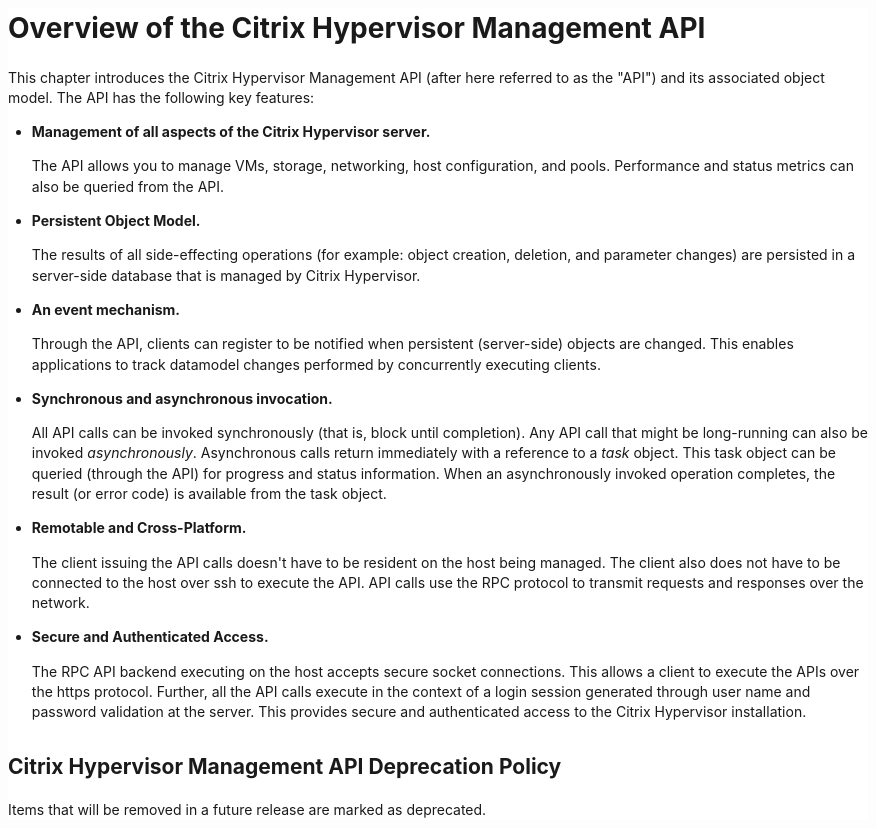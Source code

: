 # Overview of the Citrix Hypervisor Management API

This chapter introduces the Citrix Hypervisor Management API (after here referred to
as the "API") and its associated object model. The API has the following
key features:

-  **Management of all aspects of the Citrix Hypervisor server.**

    The API allows you to manage VMs, storage, networking, host
    configuration, and pools. Performance and status metrics can also be
    queried from the API.

-  **Persistent Object Model.**

    The results of all side-effecting operations (for example: object creation,
    deletion, and parameter changes) are persisted in a server-side
    database that is managed by Citrix Hypervisor.

-  **An event mechanism.**

    Through the API, clients can register to be notified when persistent
    (server-side) objects are changed. This enables applications to
    track datamodel changes performed by concurrently
    executing clients.

-  **Synchronous and asynchronous invocation.**

    All API calls can be invoked synchronously (that is, block until
    completion). Any API call that might be long-running can also be
    invoked *asynchronously*. Asynchronous calls return immediately with
    a reference to a *task* object. This task object can be queried
    (through the API) for progress and status information. When an
    asynchronously invoked operation completes, the result (or error
    code) is available from the task object.

-  **Remotable and Cross-Platform.**

    The client issuing the API calls doesn't have to be resident on the
    host being managed. The client also does not have to be connected to the host
    over ssh to execute the API. API calls use the
    RPC protocol to transmit requests and responses over the
    network.

-  **Secure and Authenticated Access.**

    The RPC API backend executing on the host accepts secure socket
    connections. This allows a client to execute the APIs over the https
    protocol. Further, all the API calls execute in the context of a
    login session generated through user name and password validation at
    the server. This provides secure and authenticated access to the
    Citrix Hypervisor installation.

## Citrix Hypervisor Management API Deprecation Policy

Items that will be removed in a future release are marked as deprecated.
